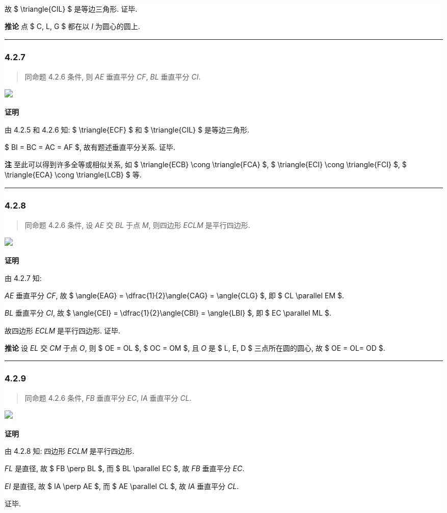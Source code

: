 故 $ \triangle{CIL} $ 是等边三角形. 证毕.

**推论**	点 $ C, L, G $ 都在以 $I$ 为圆心的圆上.

---

### 4.2.7

> 同命题 4.2.6 条件, 则 $AE$ 垂直平分 $CF$, $BL$ 垂直平分 $CI$.

<img src="E:/Notes/Math/几何/Euclidea/image/4.2.7.png" width=450>

**证明**

由 4.2.5 和 4.2.6 知: $ \triangle{ECF} $ 和 $ \triangle{CIL} $ 是等边三角形.

$ BI = BC = AC = AF $, 故有题述垂直平分关系. 证毕.

**注**	至此可以得到许多全等或相似关系, 如 $ \triangle{ECB} \cong \triangle{FCA} $, $ \triangle{ECI} \cong \triangle{FCI} $, $ \triangle{ECA} \cong \triangle{LCB} $ 等.

---

### 4.2.8

> 同命题 4.2.6 条件, 设 $AE$ 交 $BL$ 于点 $M$, 则四边形 $ECLM$ 是平行四边形.

<img src="E:/Notes/Math/几何/Euclidea/image/4.2.8.png" width=450>

**证明**

由 4.2.7 知:

$AE$ 垂直平分 $CF$, 故 $ \angle{EAG} = \dfrac{1}{2}\angle{CAG} = \angle{CLG} $, 即 $ CL \parallel EM $.

$BL$ 垂直平分 $CI$, 故 $ \angle{CEI} = \dfrac{1}{2}\angle{CBI} = \angle{LBI} $, 即 $ EC \parallel ML $.

故四边形 $ECLM$ 是平行四边形. 证毕.

**推论**	设 $EL$ 交 $CM$ 于点 $O$, 则 $ OE = OL $, $ OC = OM $, 且 $O$ 是 $ L, E, D $ 三点所在圆的圆心, 故 $ OE = OL= OD $.

---

### 4.2.9

> 同命题 4.2.6 条件, $FB$ 垂直平分 $EC$, $IA$ 垂直平分 $CL$.

<img src="E:/Notes/Math/几何/Euclidea/image/4.2.9.png" width=450>

**证明**

由 4.2.8 知: 四边形 $ECLM$ 是平行四边形.

$FL$ 是直径, 故 $ FB \perp BL $, 而 $ BL \parallel EC $, 故 $FB$ 垂直平分 $EC$.

$EI$ 是直径, 故 $ IA \perp AE $, 而 $ AE \parallel CL $, 故 $IA$ 垂直平分 $CL$.

证毕.
